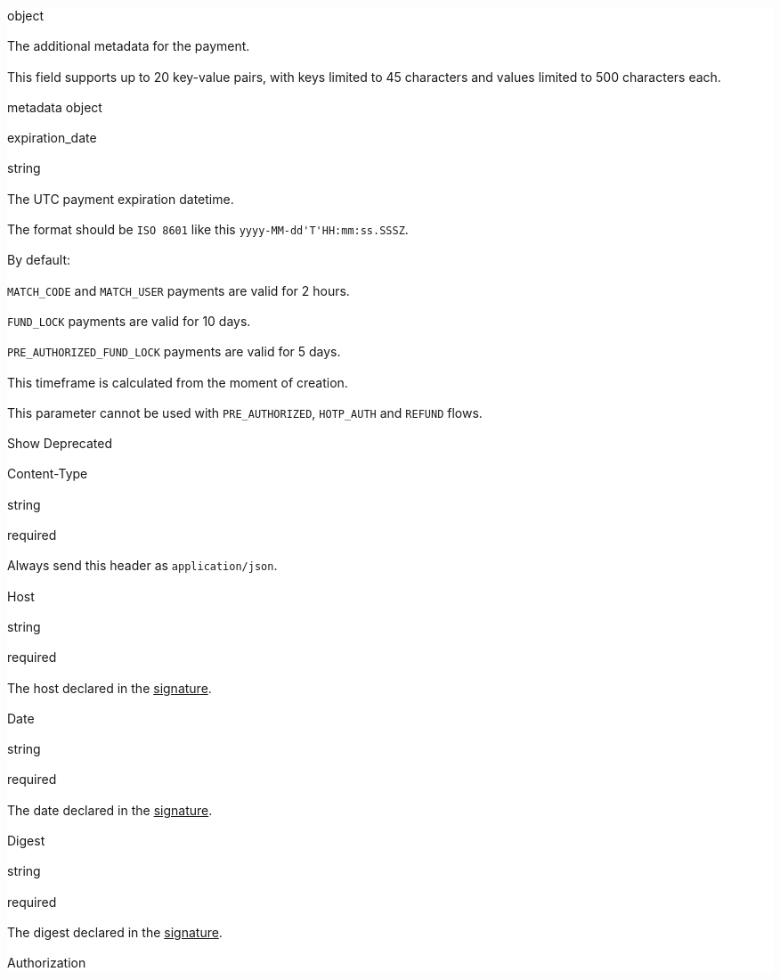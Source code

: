 object

The additional metadata for the payment.

This field supports up to 20 key-value pairs, with keys limited to 45 characters and values limited to 500 characters each.

metadata object

expiration\_date

string

The UTC payment expiration datetime.

The format should be `ISO 8601` like this `yyyy-MM-dd'T'HH:mm:ss.SSSZ`.

By default:

`MATCH_CODE` and `MATCH_USER` payments are valid for 2 hours.

`FUND_LOCK` payments are valid for 10 days.

`PRE_AUTHORIZED_FUND_LOCK` payments are valid for 5 days.

This timeframe is calculated from the moment of creation.

This parameter cannot be used with `PRE_AUTHORIZED`, `HOTP_AUTH` and `REFUND` flows.

Show Deprecated

Content-Type

string

required

Always send this header as `application/json`.

Host

string

required

The host declared in the [signature](https://developers.satispay.com/reference/sign-the-string).

Date

string

required

The date declared in the [signature](https://developers.satispay.com/reference/sign-the-string).

Digest

string

required

The digest declared in the [signature](https://developers.satispay.com/reference/sign-the-string).

Authorization
